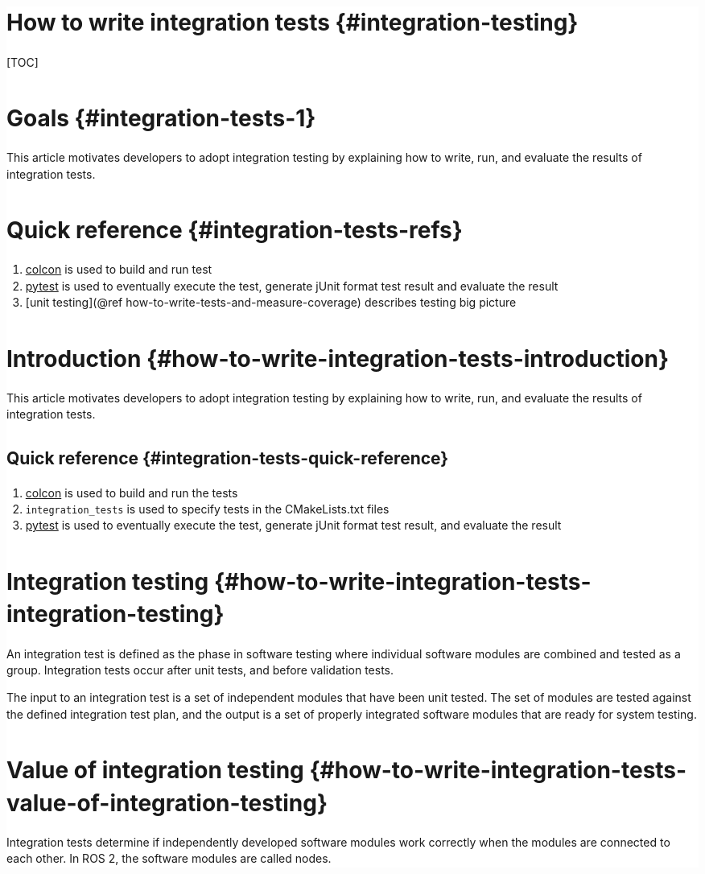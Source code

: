 How to write integration tests {#integration-testing}
========

[TOC]

# Goals {#integration-tests-1}

This article motivates developers to adopt integration testing by explaining how to write, run,
and evaluate the results of integration tests.


# Quick reference {#integration-tests-refs}

1. [colcon](https://github.com/ros2/ros2/wiki/Colcon-Tutorial) is used to build and run test
3. [pytest](https://docs.pytest.org/en/latest/) is used to eventually execute the test,
generate jUnit format test result and evaluate the result
4. [unit testing](@ref how-to-write-tests-and-measure-coverage) describes testing big picture


# Introduction {#how-to-write-integration-tests-introduction}

This article motivates developers to adopt integration testing by explaining how to write, run,
and evaluate the results of integration tests.


## Quick reference {#integration-tests-quick-reference}

1. [colcon](https://index.ros.org/doc/ros2/Colcon-Tutorial/) is used to build and run the tests
2. `integration_tests` is used to specify tests in the CMakeLists.txt files
3. [pytest](https://docs.pytest.org/en/latest/) is used to eventually execute the test,
generate jUnit format test result, and evaluate the result


# Integration testing {#how-to-write-integration-tests-integration-testing}

An integration test is defined as the phase in software testing where individual software
modules are combined and tested as a group. Integration tests occur after unit tests, and before
validation tests.

The input to an integration test is a set of independent modules that have been unit tested. The set
of modules are tested against the defined integration test plan, and the output is a set of
properly integrated software modules that are ready for system testing.


# Value of integration testing {#how-to-write-integration-tests-value-of-integration-testing}

Integration tests determine if independently developed software modules work correctly
when the modules are connected to each other. In ROS 2, the software modules are called
nodes.
